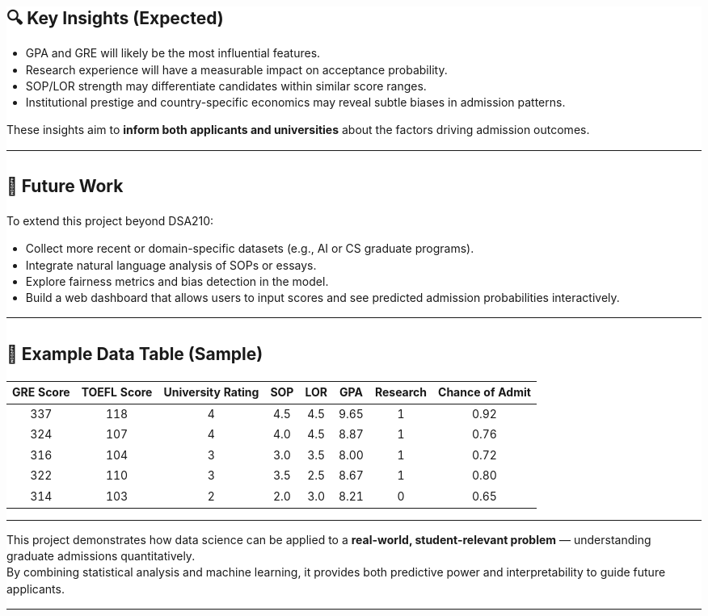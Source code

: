 ## 🔍 Key Insights (Expected)
- GPA and GRE will likely be the most influential features.  
- Research experience will have a measurable impact on acceptance probability.  
- SOP/LOR strength may differentiate candidates within similar score ranges.  
- Institutional prestige and country-specific economics may reveal subtle biases in admission patterns.  

These insights aim to **inform both applicants and universities** about the factors driving admission outcomes.

---

## 🚀 Future Work
To extend this project beyond DSA210:
- Collect more recent or domain-specific datasets (e.g., AI or CS graduate programs).  
- Integrate natural language analysis of SOPs or essays.  
- Explore fairness metrics and bias detection in the model.  
- Build a web dashboard that allows users to input scores and see predicted admission probabilities interactively.

---

## 🧾 Example Data Table (Sample)

| GRE Score | TOEFL Score | University Rating | SOP | LOR | GPA | Research | Chance of Admit |
|:-----------:|:------------:|:----------------:|:---:|:---:|:----:|:----------:|:----------------:|
| 337 | 118 | 4 | 4.5 | 4.5 | 9.65 | 1 | 0.92 |
| 324 | 107 | 4 | 4.0 | 4.5 | 8.87 | 1 | 0.76 |
| 316 | 104 | 3 | 3.0 | 3.5 | 8.00 | 1 | 0.72 |
| 322 | 110 | 3 | 3.5 | 2.5 | 8.67 | 1 | 0.80 |
| 314 | 103 | 2 | 2.0 | 3.0 | 8.21 | 0 | 0.65 |

---

This project demonstrates how data science can be applied to a **real-world, student-relevant problem** — understanding graduate admissions quantitatively.  
By combining statistical analysis and machine learning, it provides both predictive power and interpretability to guide future applicants.

---
